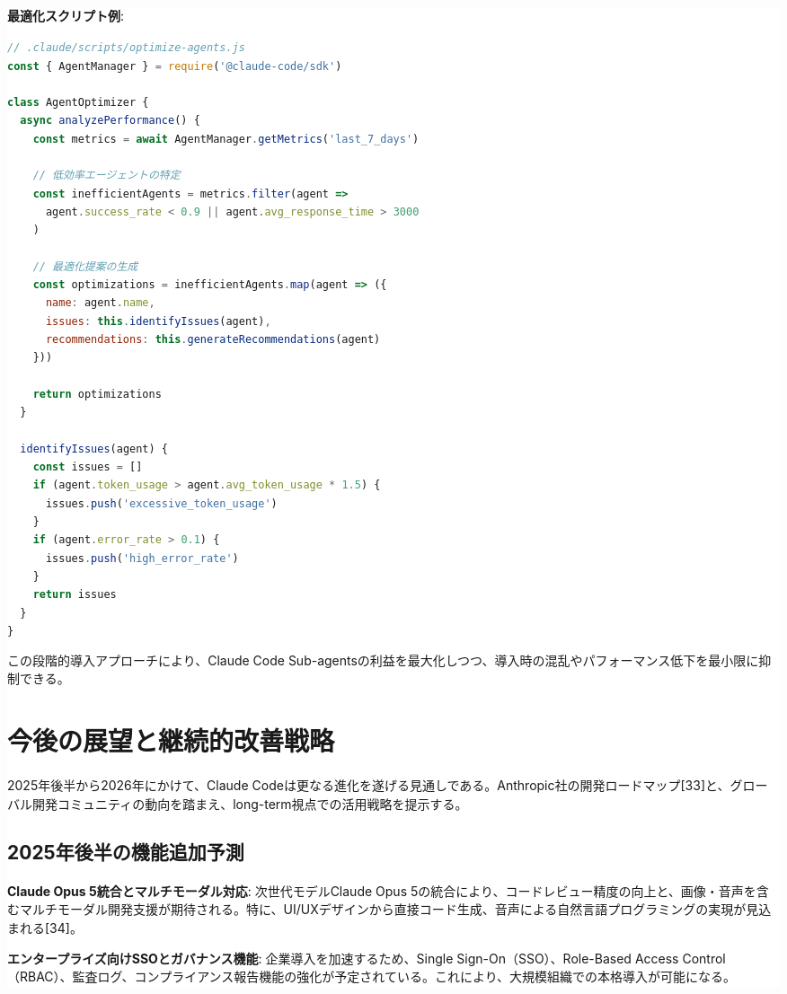 **最適化スクリプト例**:
```javascript
// .claude/scripts/optimize-agents.js
const { AgentManager } = require('@claude-code/sdk')

class AgentOptimizer {
  async analyzePerformance() {
    const metrics = await AgentManager.getMetrics('last_7_days')
    
    // 低効率エージェントの特定
    const inefficientAgents = metrics.filter(agent => 
      agent.success_rate < 0.9 || agent.avg_response_time > 3000
    )
    
    // 最適化提案の生成
    const optimizations = inefficientAgents.map(agent => ({
      name: agent.name,
      issues: this.identifyIssues(agent),
      recommendations: this.generateRecommendations(agent)
    }))
    
    return optimizations
  }
  
  identifyIssues(agent) {
    const issues = []
    if (agent.token_usage > agent.avg_token_usage * 1.5) {
      issues.push('excessive_token_usage')
    }
    if (agent.error_rate > 0.1) {
      issues.push('high_error_rate') 
    }
    return issues
  }
}
```

この段階的導入アプローチにより、Claude Code Sub-agentsの利益を最大化しつつ、導入時の混乱やパフォーマンス低下を最小限に抑制できる。

# 今後の展望と継続的改善戦略

2025年後半から2026年にかけて、Claude Codeは更なる進化を遂げる見通しである。Anthropic社の開発ロードマップ[33]と、グローバル開発コミュニティの動向を踏まえ、long-term視点での活用戦略を提示する。

## 2025年後半の機能追加予測

**Claude Opus 5統合とマルチモーダル対応**:
次世代モデルClaude Opus 5の統合により、コードレビュー精度の向上と、画像・音声を含むマルチモーダル開発支援が期待される。特に、UI/UXデザインから直接コード生成、音声による自然言語プログラミングの実現が見込まれる[34]。

**エンタープライズ向けSSOとガバナンス機能**:
企業導入を加速するため、Single Sign-On（SSO）、Role-Based Access Control（RBAC）、監査ログ、コンプライアンス報告機能の強化が予定されている。これにより、大規模組織での本格導入が可能になる。
